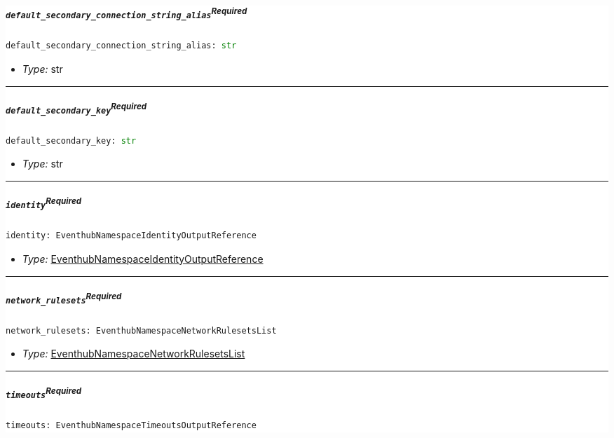 
##### `default_secondary_connection_string_alias`<sup>Required</sup> <a name="default_secondary_connection_string_alias" id="@cdktf/provider-azurerm.eventhubNamespace.EventhubNamespace.property.defaultSecondaryConnectionStringAlias"></a>

```python
default_secondary_connection_string_alias: str
```

- *Type:* str

---

##### `default_secondary_key`<sup>Required</sup> <a name="default_secondary_key" id="@cdktf/provider-azurerm.eventhubNamespace.EventhubNamespace.property.defaultSecondaryKey"></a>

```python
default_secondary_key: str
```

- *Type:* str

---

##### `identity`<sup>Required</sup> <a name="identity" id="@cdktf/provider-azurerm.eventhubNamespace.EventhubNamespace.property.identity"></a>

```python
identity: EventhubNamespaceIdentityOutputReference
```

- *Type:* <a href="#@cdktf/provider-azurerm.eventhubNamespace.EventhubNamespaceIdentityOutputReference">EventhubNamespaceIdentityOutputReference</a>

---

##### `network_rulesets`<sup>Required</sup> <a name="network_rulesets" id="@cdktf/provider-azurerm.eventhubNamespace.EventhubNamespace.property.networkRulesets"></a>

```python
network_rulesets: EventhubNamespaceNetworkRulesetsList
```

- *Type:* <a href="#@cdktf/provider-azurerm.eventhubNamespace.EventhubNamespaceNetworkRulesetsList">EventhubNamespaceNetworkRulesetsList</a>

---

##### `timeouts`<sup>Required</sup> <a name="timeouts" id="@cdktf/provider-azurerm.eventhubNamespace.EventhubNamespace.property.timeouts"></a>

```python
timeouts: EventhubNamespaceTimeoutsOutputReference
```
